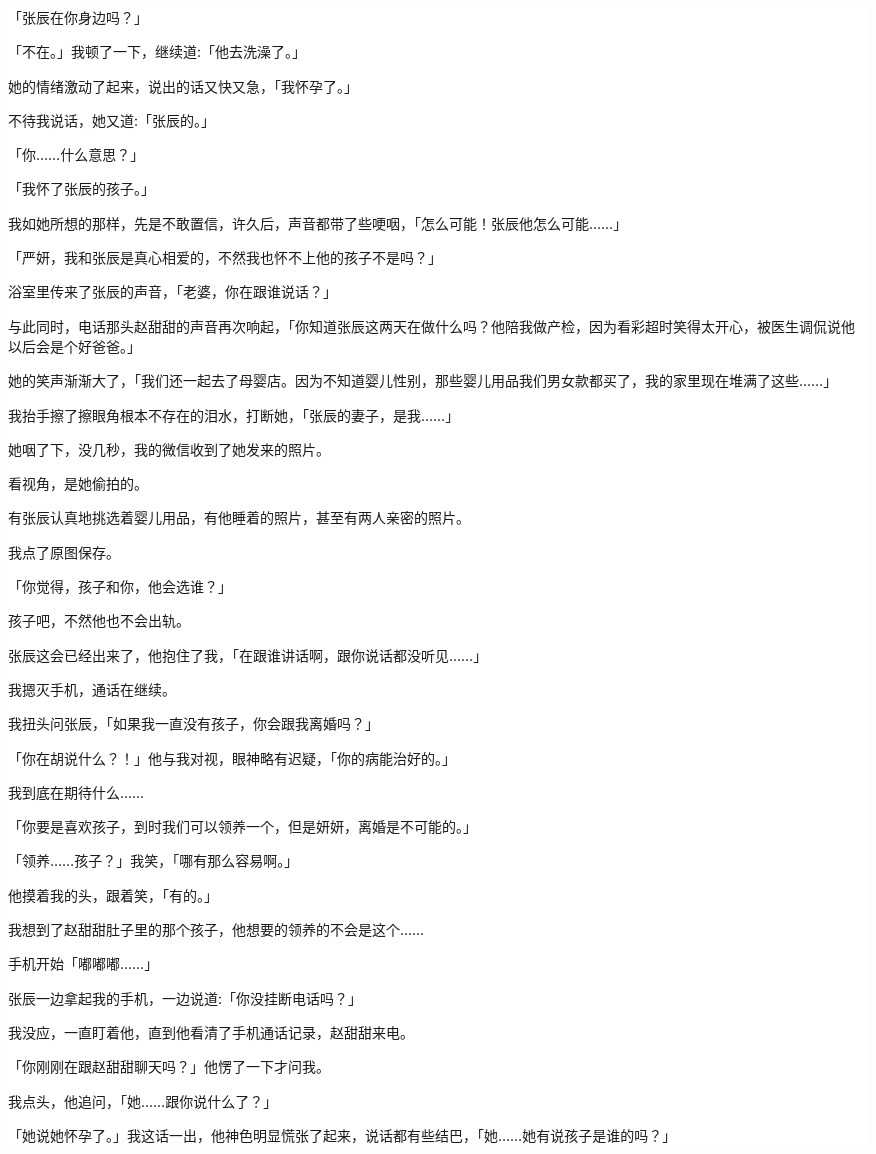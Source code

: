 「张辰在你身边吗？」

「不在。」我顿了一下，继续道:「他去洗澡了。」

她的情绪激动了起来，说出的话又快又急，「我怀孕了。」

不待我说话，她又道:「张辰的。」

「你……什么意思？」

「我怀了张辰的孩子。」

我如她所想的那样，先是不敢置信，许久后，声音都带了些哽咽，「怎么可能！张辰他怎么可能……」

「严妍，我和张辰是真心相爱的，不然我也怀不上他的孩子不是吗？」

浴室里传来了张辰的声音，「老婆，你在跟谁说话？」

与此同时，电话那头赵甜甜的声音再次响起，「你知道张辰这两天在做什么吗？他陪我做产检，因为看彩超时笑得太开心，被医生调侃说他以后会是个好爸爸。」

她的笑声渐渐大了，「我们还一起去了母婴店。因为不知道婴儿性别，那些婴儿用品我们男女款都买了，我的家里现在堆满了这些……」

我抬手擦了擦眼角根本不存在的泪水，打断她，「张辰的妻子，是我……」

她咽了下，没几秒，我的微信收到了她发来的照片。

看视角，是她偷拍的。

有张辰认真地挑选着婴儿用品，有他睡着的照片，甚至有两人亲密的照片。

我点了原图保存。

「你觉得，孩子和你，他会选谁？」

孩子吧，不然他也不会出轨。

张辰这会已经出来了，他抱住了我，「在跟谁讲话啊，跟你说话都没听见……」

我摁灭手机，通话在继续。

我扭头问张辰，「如果我一直没有孩子，你会跟我离婚吗？」

「你在胡说什么？！」他与我对视，眼神略有迟疑，「你的病能治好的。」

我到底在期待什么……

「你要是喜欢孩子，到时我们可以领养一个，但是妍妍，离婚是不可能的。」

「领养……孩子？」我笑，「哪有那么容易啊。」

他摸着我的头，跟着笑，「有的。」

我想到了赵甜甜肚子里的那个孩子，他想要的领养的不会是这个……

手机开始「嘟嘟嘟……」

张辰一边拿起我的手机，一边说道:「你没挂断电话吗？」

我没应，一直盯着他，直到他看清了手机通话记录，赵甜甜来电。

「你刚刚在跟赵甜甜聊天吗？」他愣了一下才问我。

我点头，他追问，「她……跟你说什么了？」

「她说她怀孕了。」我这话一出，他神色明显慌张了起来，说话都有些结巴，「她……她有说孩子是谁的吗？」

